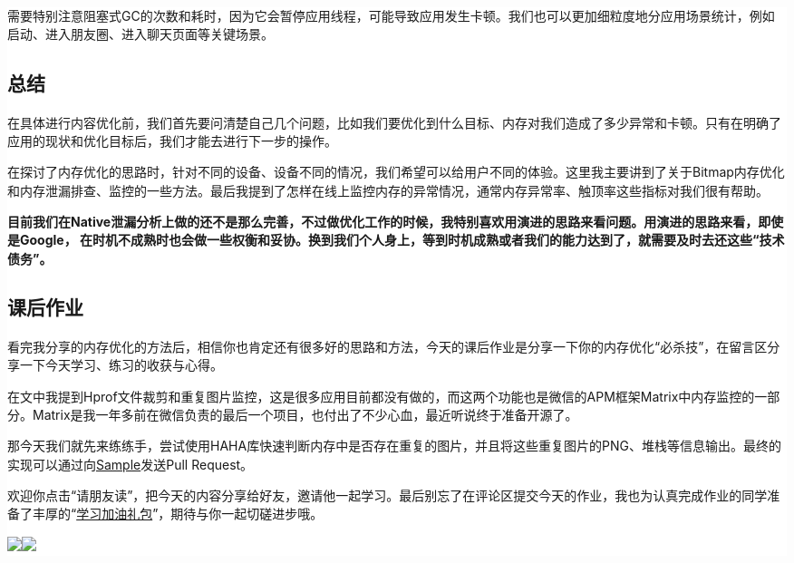 需要特别注意阻塞式GC的次数和耗时，因为它会暂停应用线程，可能导致应用发生卡顿。我们也可以更加细粒度地分应用场景统计，例如启动、进入朋友圈、进入聊天页面等关键场景。

## 总结

在具体进行内容优化前，我们首先要问清楚自己几个问题，比如我们要优化到什么目标、内存对我们造成了多少异常和卡顿。只有在明确了应用的现状和优化目标后，我们才能去进行下一步的操作。

在探讨了内存优化的思路时，针对不同的设备、设备不同的情况，我们希望可以给用户不同的体验。这里我主要讲到了关于Bitmap内存优化和内存泄漏排查、监控的一些方法。最后我提到了怎样在线上监控内存的异常情况，通常内存异常率、触顶率这些指标对我们很有帮助。

**目前我们在Native泄漏分析上做的还不是那么完善，不过做优化工作的时候，我特别喜欢用演进的思路来看问题。用演进的思路来看，即使是Google， 在时机不成熟时也会做一些权衡和妥协。换到我们个人身上，等到时机成熟或者我们的能力达到了，就需要及时去还这些“技术债务”。**

## 课后作业

看完我分享的内存优化的方法后，相信你也肯定还有很多好的思路和方法，今天的课后作业是分享一下你的内存优化“必杀技”，在留言区分享一下今天学习、练习的收获与心得。

在文中我提到Hprof文件裁剪和重复图片监控，这是很多应用目前都没有做的，而这两个功能也是微信的APM框架Matrix中内存监控的一部分。Matrix是我一年多前在微信负责的最后一个项目，也付出了不少心血，最近听说终于准备开源了。

那今天我们就先来练练手，尝试使用HAHA库快速判断内存中是否存在重复的图片，并且将这些重复图片的PNG、堆栈等信息输出。最终的实现可以通过向[Sample](http://github.com/AndroidAdvanceWithGeektime/Chapter04)发送Pull Request。

欢迎你点击“请朋友读”，把今天的内容分享给好友，邀请他一起学习。最后别忘了在评论区提交今天的作业，我也为认真完成作业的同学准备了丰厚的“[学习加油礼包](http://time.geekbang.org/column/article/70250)”，期待与你一起切磋进步哦。

![](https://static001.geekbang.org/resource/image/24/c0/24c190870d71c3daa203a939d67358c0.jpg)![](https://static001.geekbang.org/resource/image/30/aa/306ef8892cc985a19fdd36534e7c5daa.png)
    